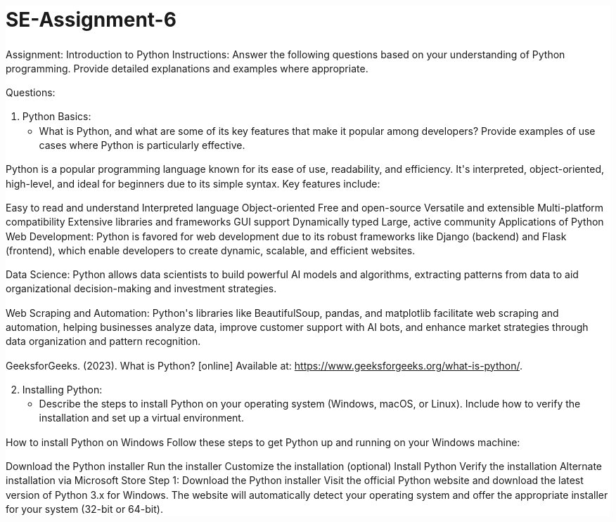 
# SE-Assignment-6
 Assignment: Introduction to Python
Instructions:
Answer the following questions based on your understanding of Python programming. Provide detailed explanations and examples where appropriate.

 Questions:

1. Python Basics:
   - What is Python, and what are some of its key features that make it popular among developers? Provide examples of use cases where Python is particularly effective.

Python is a popular programming language known for its ease of use, readability, and efficiency. It's interpreted, object-oriented, high-level, and ideal for beginners due to its simple syntax. Key features include:

Easy to read and understand
Interpreted language
Object-oriented
Free and open-source
Versatile and extensible
Multi-platform compatibility
Extensive libraries and frameworks
GUI support
Dynamically typed
Large, active community
Applications of Python
Web Development: Python is favored for web development due to its robust frameworks like Django (backend) and Flask (frontend), which enable developers to create dynamic, scalable, and efficient websites.

Data Science: Python allows data scientists to build powerful AI models and algorithms, extracting patterns from data to aid organizational decision-making and investment strategies.

Web Scraping and Automation: Python's libraries like BeautifulSoup, pandas, and matplotlib facilitate web scraping and automation, helping businesses analyze data, improve customer support with AI bots, and enhance market strategies through data organization and pattern recognition.

GeeksforGeeks. (2023). What is Python? [online] Available at: https://www.geeksforgeeks.org/what-is-python/.

2. Installing Python:
   - Describe the steps to install Python on your operating system (Windows, macOS, or Linux). Include how to verify the installation and set up a virtual environment.

How to install Python on Windows
Follow these steps to get Python up and running on your Windows machine:

Download the Python installer
Run the installer
Customize the installation (optional)
Install Python
Verify the installation
Alternate installation via Microsoft Store
Step 1: Download the Python installer
Visit the official Python website and download the latest version of Python 3.x for Windows. The website will automatically detect your operating system and offer the appropriate installer for your system (32-bit or 64-bit).

